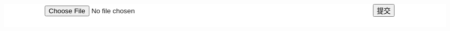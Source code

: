                     <input name="file" type="file" id="inputfile"/>
                </td>
            </tr>
            <tr>
                <td></td>
                <td>
                    <button onclick="check()">提交</button>
                </td>
            </tr>
        </table>
        <script type="text/javascript">
            //上传文件的话 得 单独出来
            function test1(shardIndex) {
                // console.log(shardIndex);
                //永安里from表单提交
                var fd = new FormData();
                //获取表单中的file
                var file=$('#inputfile').get(0).files[0];
                //文件分片 以20MB去分片
                var shardSize = 20 * 1024 * 1024;
                //定义分片索引
                var shardIndex = shardIndex;
                //定义分片的起始位置
                var start = (shardIndex-1) * shardSize;
                //定义分片结束的位置 file哪里来的?
                var end = Math.min(file.size,start + shardSize);
                //从文件中截取当前的分片数据
                var fileShard = file.slice(start,end);
                //分片的大小
                var size = file.size;
                //总片数
                var shardTotal = Math.ceil(size / shardSize);
                //文件的后缀名
                var fileName = file.name;
                var suffix = fileName.substring(fileName.lastIndexOf(".") + 1, fileName.length).toLowerCase();


                //把视频的信息存储为一个字符串
                var filedetails=file.name+file.size+file.type+file.lastModifiedDate;
                //使用当前文件的信息用md5加密生成一个key 这个加密是根据文件的信息来加密的 如果相同的文件 加的密还是一样的
                var key = hex_md5(filedetails);
                var key10 = parseInt(key,16);
                //把加密的信息 转为一个64位的
                var key62 = Tool._10to62(key10);
                //前面的参数必须和controller层定义的一样
                fd.append('file',fileShard);
                fd.append('suffix',suffix);
                fd.append('shardIndex',shardIndex);
                fd.append('shardSize',shardSize);
                fd.append('shardTotal',shardTotal);
                fd.append('size',size);
                fd.append("key",key62)
                $.ajax({
                    url:"/upload",
                    type:"post",
                    cache: false,
                    data:fd,
                    processData: false,
                    contentType: false,
                    success:function(data){
                        //这里应该是一个递归调用
                        if(shardIndex < shardTotal){
                            var index=shardIndex +1;
                            test1(index);